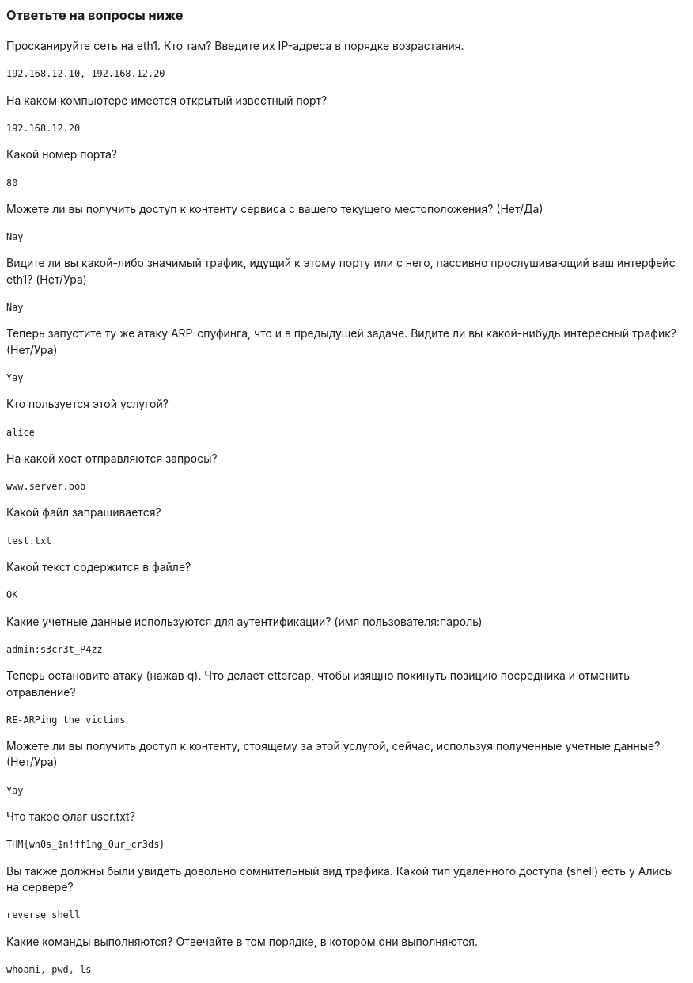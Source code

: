 ### Ответьте на вопросы ниже
Просканируйте сеть на eth1. Кто там? Введите их IP-адреса в порядке возрастания.
```commandline
192.168.12.10, 192.168.12.20
```
На каком компьютере имеется открытый известный порт?
```commandline
192.168.12.20
```
Какой номер порта?
```commandline
80
```
Можете ли вы получить доступ к контенту сервиса с вашего текущего местоположения? (Нет/Да)
```commandline
Nay
```
Видите ли вы какой-либо значимый трафик, идущий к этому порту или с него, пассивно прослушивающий ваш интерфейс eth1? (Нет/Ура)
```commandline
Nay
```
Теперь запустите ту же атаку ARP-спуфинга, что и в предыдущей задаче. Видите ли вы какой-нибудь интересный трафик? (Нет/Ура)
```commandline
Yay
```
Кто пользуется этой услугой?
```commandline
alice
```
На какой хост отправляются запросы?
```commandline
www.server.bob
```
Какой файл запрашивается?
```commandline
test.txt
```
Какой текст содержится в файле?
```commandline
OK
```
Какие учетные данные используются для аутентификации? (имя пользователя:пароль)
```commandline
admin:s3cr3t_P4zz
```
Теперь остановите атаку (нажав q). Что делает ettercap, чтобы изящно покинуть позицию посредника и отменить отравление?
```commandline
RE-ARPing the victims
```
Можете ли вы получить доступ к контенту, стоящему за этой услугой, сейчас, используя полученные учетные данные? (Нет/Ура)
```commandline
Yay
```
Что такое флаг user.txt?
```commandline
THM{wh0s_$n!ff1ng_0ur_cr3ds}
```
Вы также должны были увидеть довольно сомнительный вид трафика. Какой тип удаленного доступа (shell) есть у Алисы на сервере?
```commandline
reverse shell
```
Какие команды выполняются? Отвечайте в том порядке, в котором они выполняются.
```commandline
whoami, pwd, ls
```